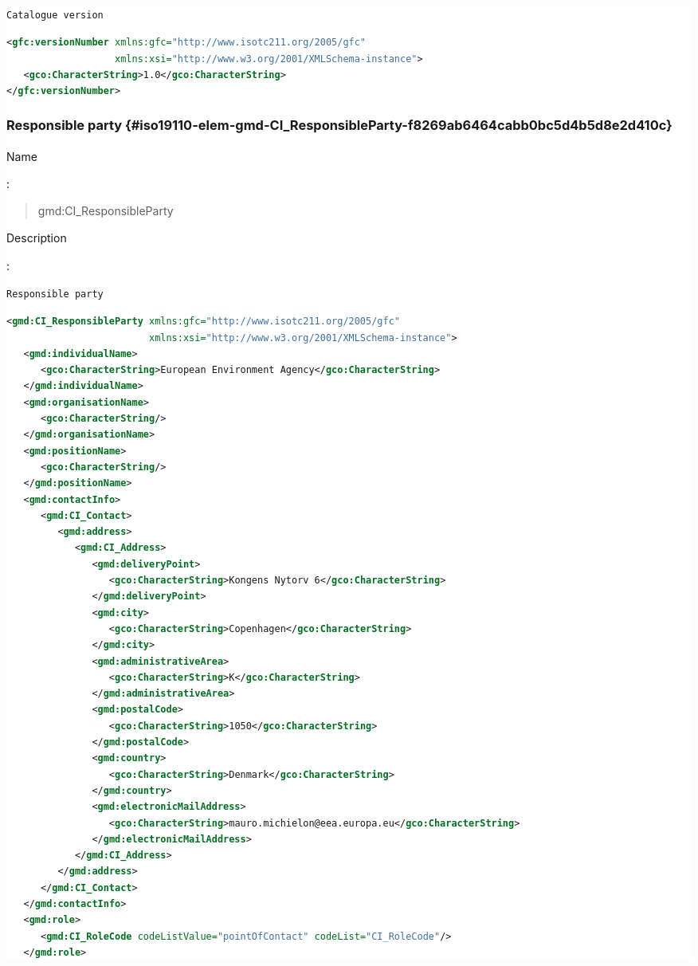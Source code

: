 ```{=html}
Catalogue version
```
``` xml
<gfc:versionNumber xmlns:gfc="http://www.isotc211.org/2005/gfc"
                   xmlns:xsi="http://www.w3.org/2001/XMLSchema-instance">
   <gco:CharacterString>1.0</gco:CharacterString>
</gfc:versionNumber>
```

### Responsible party {#iso19110-elem-gmd-CI_ResponsibleParty-f8269ab6464cabb0bc5d4b5d8e2d410c}

Name

:   

> gmd:CI_ResponsibleParty

Description

:   

```{=html}
Responsible party
```
``` xml
<gmd:CI_ResponsibleParty xmlns:gfc="http://www.isotc211.org/2005/gfc"
                         xmlns:xsi="http://www.w3.org/2001/XMLSchema-instance">
   <gmd:individualName>
      <gco:CharacterString>European Environment Agency</gco:CharacterString>
   </gmd:individualName>
   <gmd:organisationName>
      <gco:CharacterString/>
   </gmd:organisationName>
   <gmd:positionName>
      <gco:CharacterString/>
   </gmd:positionName>
   <gmd:contactInfo>
      <gmd:CI_Contact>
         <gmd:address>
            <gmd:CI_Address>
               <gmd:deliveryPoint>
                  <gco:CharacterString>Kongens Nytorv 6</gco:CharacterString>
               </gmd:deliveryPoint>
               <gmd:city>
                  <gco:CharacterString>Copenhagen</gco:CharacterString>
               </gmd:city>
               <gmd:administrativeArea>
                  <gco:CharacterString>K</gco:CharacterString>
               </gmd:administrativeArea>
               <gmd:postalCode>
                  <gco:CharacterString>1050</gco:CharacterString>
               </gmd:postalCode>
               <gmd:country>
                  <gco:CharacterString>Denmark</gco:CharacterString>
               </gmd:country>
               <gmd:electronicMailAddress>
                  <gco:CharacterString>mauro.michielon@eea.europa.eu</gco:CharacterString>
               </gmd:electronicMailAddress>
            </gmd:CI_Address>
         </gmd:address>
      </gmd:CI_Contact>
   </gmd:contactInfo>
   <gmd:role>
      <gmd:CI_RoleCode codeListValue="pointOfContact" codeList="CI_RoleCode"/>
   </gmd:role>
```